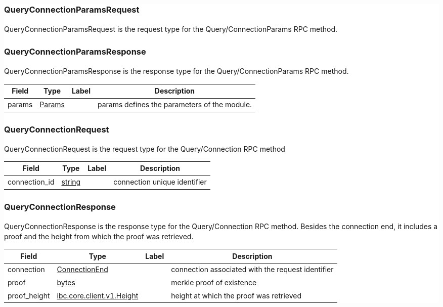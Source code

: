 




<a name="ibc-core-connection-v1-QueryConnectionParamsRequest"></a>

### QueryConnectionParamsRequest
QueryConnectionParamsRequest is the request type for the Query/ConnectionParams RPC method.






<a name="ibc-core-connection-v1-QueryConnectionParamsResponse"></a>

### QueryConnectionParamsResponse
QueryConnectionParamsResponse is the response type for the Query/ConnectionParams RPC method.


| Field | Type | Label | Description |
| ----- | ---- | ----- | ----------- |
| params | [Params](#ibc-core-connection-v1-Params) |  | params defines the parameters of the module. |






<a name="ibc-core-connection-v1-QueryConnectionRequest"></a>

### QueryConnectionRequest
QueryConnectionRequest is the request type for the Query/Connection RPC
method


| Field | Type | Label | Description |
| ----- | ---- | ----- | ----------- |
| connection_id | [string](#string) |  | connection unique identifier |






<a name="ibc-core-connection-v1-QueryConnectionResponse"></a>

### QueryConnectionResponse
QueryConnectionResponse is the response type for the Query/Connection RPC
method. Besides the connection end, it includes a proof and the height from
which the proof was retrieved.


| Field | Type | Label | Description |
| ----- | ---- | ----- | ----------- |
| connection | [ConnectionEnd](#ibc-core-connection-v1-ConnectionEnd) |  | connection associated with the request identifier |
| proof | [bytes](#bytes) |  | merkle proof of existence |
| proof_height | [ibc.core.client.v1.Height](#ibc-core-client-v1-Height) |  | height at which the proof was retrieved |
